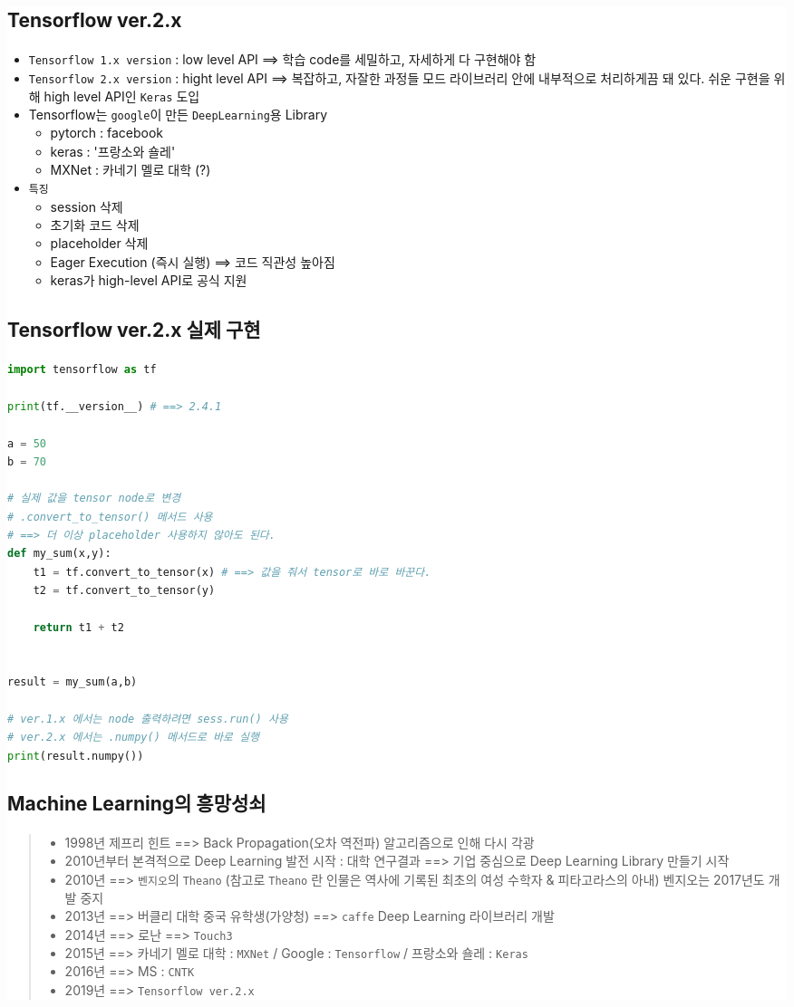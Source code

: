 ## Tensorflow ver.2.x

- `Tensorflow 1.x version` : low level API ==> 학습 code를 세밀하고, 자세하게 다 구현해야 함
- `Tensorflow 2.x version` : hight level API ==> 복잡하고, 자잘한 과정들 모드 라이브러리 안에 내부적으로 처리하게끔 돼 있다.
                             쉬운 구현을 위해 high level API인 `Keras` 도입
- Tensorflow는 `google`이 만든 `DeepLearning`용 Library
  - pytorch : facebook
  - keras : '프랑소와 숄레'
  - MXNet : 카네기 멜로 대학 (?)
- `특징`
  - session 삭제
  - 초기화 코드 삭제
  - placeholder 삭제
  - Eager Execution (즉시 실행) ==> 코드 직관성 높아짐
  - keras가 high-level API로 공식 지원



## Tensorflow ver.2.x 실제 구현

```python
import tensorflow as tf

print(tf.__version__) # ==> 2.4.1

a = 50
b = 70

# 실제 값을 tensor node로 변경
# .convert_to_tensor() 메서드 사용
# ==> 더 이상 placeholder 사용하지 않아도 된다.
def my_sum(x,y):
    t1 = tf.convert_to_tensor(x) # ==> 값을 줘서 tensor로 바로 바꾼다.
    t2 = tf.convert_to_tensor(y)

    return t1 + t2


result = my_sum(a,b)

# ver.1.x 에서는 node 출력하려면 sess.run() 사용
# ver.2.x 에서는 .numpy() 메서드로 바로 실행
print(result.numpy())
```



## Machine Learning의 흥망성쇠

> - 1998년 제프리 힌트 ==> Back Propagation(오차 역전파) 알고리즘으로 인해 다시 각광
> - 2010년부터 본격적으로 Deep Learning 발전 시작
>   : 대학 연구결과 ==> 기업 중심으로 Deep Learning Library 만들기 시작
> - 2010년 ==> `벤지오`의 `Theano` (참고로 `Theano` 란 인물은 역사에 기록된 최초의 여성 수학자 & 피타고라스의 아내)
>   벤지오는 2017년도 개발 중지
> - 2013년 ==> 버클리 대학 중국 유학생(가양청) ==> `caffe` Deep Learning 라이브러리 개발
> - 2014년 ==> 로난 ==> `Touch3`
> - 2015년 ==> 카네기 멜로 대학 : `MXNet` / Google : `Tensorflow` / 프랑소와 숄레 : `Keras`
> - 2016년 ==> MS : `CNTK`
> - 2019년 ==> `Tensorflow ver.2.x`
